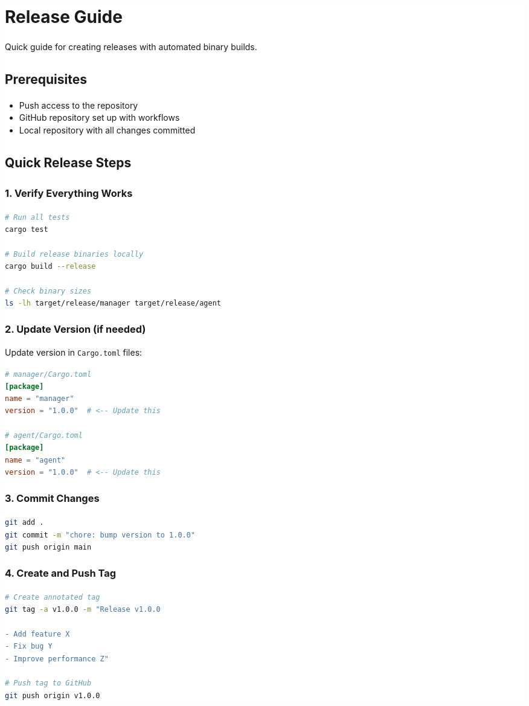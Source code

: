 # Release Guide

Quick guide for creating releases with automated binary builds.

## Prerequisites

- Push access to the repository
- GitHub repository set up with workflows
- Local repository with all changes committed

## Quick Release Steps

### 1. Verify Everything Works

```bash
# Run all tests
cargo test

# Build release binaries locally
cargo build --release

# Check binary sizes
ls -lh target/release/manager target/release/agent
```

### 2. Update Version (if needed)

Update version in `Cargo.toml` files:

```toml
# manager/Cargo.toml
[package]
name = "manager"
version = "1.0.0"  # <-- Update this

# agent/Cargo.toml
[package]
name = "agent"
version = "1.0.0"  # <-- Update this
```

### 3. Commit Changes

```bash
git add .
git commit -m "chore: bump version to 1.0.0"
git push origin main
```

### 4. Create and Push Tag

```bash
# Create annotated tag
git tag -a v1.0.0 -m "Release v1.0.0

- Add feature X
- Fix bug Y
- Improve performance Z"

# Push tag to GitHub
git push origin v1.0.0
```
